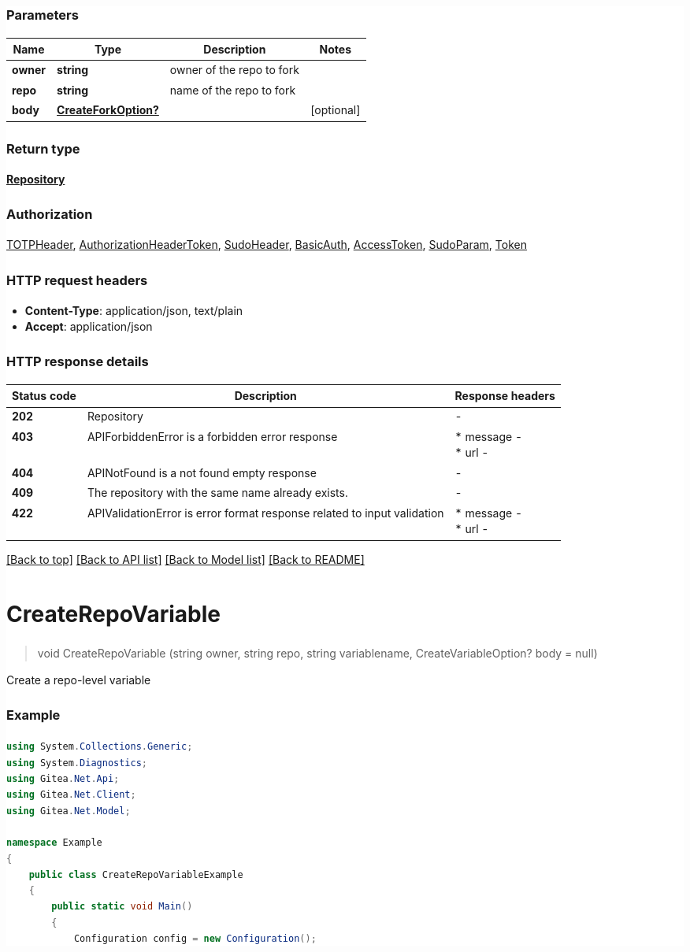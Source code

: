 
### Parameters

| Name | Type | Description | Notes |
|------|------|-------------|-------|
| **owner** | **string** | owner of the repo to fork |  |
| **repo** | **string** | name of the repo to fork |  |
| **body** | [**CreateForkOption?**](CreateForkOption?.md) |  | [optional]  |

### Return type

[**Repository**](Repository.md)

### Authorization

[TOTPHeader](../README.md#TOTPHeader), [AuthorizationHeaderToken](../README.md#AuthorizationHeaderToken), [SudoHeader](../README.md#SudoHeader), [BasicAuth](../README.md#BasicAuth), [AccessToken](../README.md#AccessToken), [SudoParam](../README.md#SudoParam), [Token](../README.md#Token)

### HTTP request headers

 - **Content-Type**: application/json, text/plain
 - **Accept**: application/json


### HTTP response details
| Status code | Description | Response headers |
|-------------|-------------|------------------|
| **202** | Repository |  -  |
| **403** | APIForbiddenError is a forbidden error response |  * message -  <br>  * url -  <br>  |
| **404** | APINotFound is a not found empty response |  -  |
| **409** | The repository with the same name already exists. |  -  |
| **422** | APIValidationError is error format response related to input validation |  * message -  <br>  * url -  <br>  |

[[Back to top]](#) [[Back to API list]](../README.md#documentation-for-api-endpoints) [[Back to Model list]](../README.md#documentation-for-models) [[Back to README]](../README.md)

<a id="createrepovariable"></a>
# **CreateRepoVariable**
> void CreateRepoVariable (string owner, string repo, string variablename, CreateVariableOption? body = null)

Create a repo-level variable

### Example
```csharp
using System.Collections.Generic;
using System.Diagnostics;
using Gitea.Net.Api;
using Gitea.Net.Client;
using Gitea.Net.Model;

namespace Example
{
    public class CreateRepoVariableExample
    {
        public static void Main()
        {
            Configuration config = new Configuration();
```